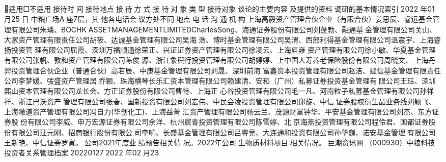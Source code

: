 适用□不适用
接待时
间
接待地点
接
待
方
式
接
待
对
象
类
型
接待对象
谈论的主要内容
及提供的资料
调研的基本情况索引
2022
年01
月25
日
中粮广场A
座7层，其
他各电话会
议方处不同
地点
电
话
沟
通
机
构
上海高毅资产管理合伙企业（有限合伙）姜思辰、睿远基金管理有限公司朱璘、BOCHK
ASSETMANAGEMENTLIMITEDCharlesSong、海通证券股份有限公司刘蓬勃、融通基
金管理有限公司关山、大家资产管理有限责任公司胡筱、达诚基金管理有限公司吴海
浩、博时基金管理有限公司吴渭、西部利得基金管理有限公司温震宇、上海睿扬投资管
理有限公司屈霞、深圳万福顺通徐荣正、兴证证券资产管理有限公司徐凌云、上海庐雍
资产管理有限公司徐小敏、华夏基金管理有限公司张帆、敦和资产管理有限公司陈俊
源、浙江象舆行投资管理有限公司胡婷婷、上中国人寿养老保险股份有限公司周晓文、
上海丹羿投资管理合伙企业（普通合伙）高若辰、中庚基金管理有限公司刘晟、深圳前海
富鑫资本投资管理有限公司赵洁、建信基金管理有限责任公司李梦媛、弢盛资产管理居
乔颖、珠海横琴长乐汇资本管理有限公司赖建清、安和（广州）私募证券投资基金管理有
限公司王珏、深圳熙山资本管理有限公司龙长会、方正证券股份有限公司曹特、上海正
心谷投资管理有限公司毛一凡、河南粒子私募基金管理有限公司孙祥祥、浙江巴沃资产
管理有限公司张春、国新投资有限公司刘宏伟、中民会凌投资管理有限公司邱旋、中信
证券股权衍生品业务线刘颖飞、上海瞰道资产管理有限公司冯自力(华创化工)、上海益菁
汇资产管理有限公司杨云兰、茂源财富钟华、平安基金管理有限公司刘杰、东方证券股
份有限公司李威、申万宏源证券有限公司余洋、杭州宸青投资管理有限公司陈雪婷、北
京海燕投资管理有限公司程伶君、国都证券股份有限公司汪元刚、招商银行股份有限公
司李响、长盛基金管理有限公司吕睿竞、大连通和投资有限公司孙华巍、诺安基金管理
有限公司王新艳、中信证券罗寅。
公司2021年度业
绩预告相关情
况。2022年公司
生物质材料项目
相关情况。
巨潮资讯网
（000930）中粮科技
投资者关系管理档案
20220127
2022
年02
月23